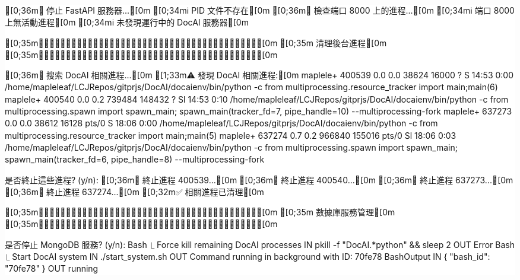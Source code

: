 [0;36m🔷 停止 FastAPI 服務器...[0m
[0;34mℹ️  PID 文件不存在[0m
[0;36m🔷 檢查端口 8000 上的進程...[0m
[0;34mℹ️  端口 8000 上無活動進程[0m
[0;34mℹ️  未發現運行中的 DocAI 服務器[0m

[0;35m━━━━━━━━━━━━━━━━━━━━━━━━━━━━━━━━━━━━━━━━[0m
[0;35m  清理後台進程[0m
[0;35m━━━━━━━━━━━━━━━━━━━━━━━━━━━━━━━━━━━━━━━━[0m

[0;36m🔷 搜索 DocAI 相關進程...[0m
[1;33m⚠️  發現 DocAI 相關進程:[0m
maplele+  400539  0.0  0.0  38624 16000 ?        S    14:53   0:00 /home/mapleleaf/LCJRepos/gitprjs/DocAI/docaienv/bin/python -c from multiprocessing.resource_tracker import main;main(6)
maplele+  400540  0.0  0.2 739484 148432 ?       Sl   14:53   0:10 /home/mapleleaf/LCJRepos/gitprjs/DocAI/docaienv/bin/python -c from multiprocessing.spawn import spawn_main; spawn_main(tracker_fd=7, pipe_handle=10) --multiprocessing-fork
maplele+  637273  0.0  0.0  38612 16128 pts/0    S    18:06   0:00 /home/mapleleaf/LCJRepos/gitprjs/DocAI/docaienv/bin/python -c from multiprocessing.resource_tracker import main;main(5)
maplele+  637274  0.7  0.2 966840 155016 pts/0   Sl   18:06   0:03 /home/mapleleaf/LCJRepos/gitprjs/DocAI/docaienv/bin/python -c from multiprocessing.spawn import spawn_main; spawn_main(tracker_fd=6, pipe_handle=8) --multiprocessing-fork

是否終止這些進程? (y/n): [0;36m🔷 終止進程 400539...[0m
[0;36m🔷 終止進程 400540...[0m
[0;36m🔷 終止進程 637273...[0m
[0;36m🔷 終止進程 637274...[0m
[0;32m✅ 相關進程已清理[0m

[0;35m━━━━━━━━━━━━━━━━━━━━━━━━━━━━━━━━━━━━━━━━[0m
[0;35m  數據庫服務管理[0m
[0;35m━━━━━━━━━━━━━━━━━━━━━━━━━━━━━━━━━━━━━━━━[0m

是否停止 MongoDB 服務? (y/n):
Bash
⎿
Force kill remaining DocAI processes
IN
pkill -f "DocAI.*python" && sleep 2
OUT
Error
Bash
⎿
Start DocAI system
IN
./start_system.sh
OUT
Command running in background with ID: 70fe78
BashOutput
IN
{
  "bash_id": "70fe78"
}
OUT
<status>running</status>
